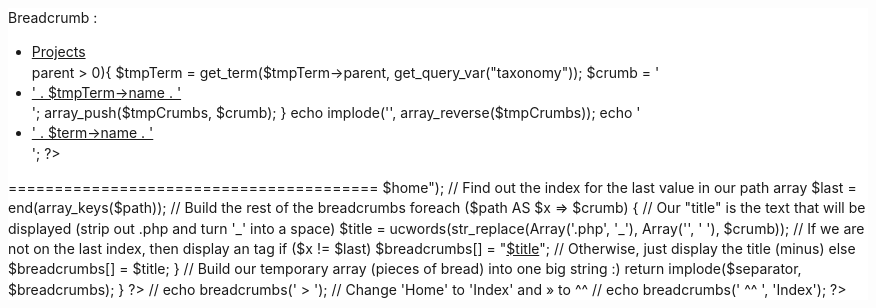 Breadcrumb :
<ul> <li><a href="<?php echo home_url(); ?>/projects">Projects</a></li> <?php $term = get_term_by("slug", get_query_var("term"), get_query_var("taxonomy") ); $tmpTerm = $term; $tmpCrumbs = array(); while ($tmpTerm->parent > 0){ $tmpTerm = get_term($tmpTerm->parent, get_query_var("taxonomy")); $crumb = '<li><a href="' . get_term_link($tmpTerm, get_query_var('taxonomy')) . '">' . $tmpTerm->name . '</a></li>'; array_push($tmpCrumbs, $crumb); } echo implode('', array_reverse($tmpCrumbs)); echo '<li><a href="' . get_term_link($tmpTerm, get_query_var('taxonomy')) . '">' . $term->name . '</a></li>'; ?> </ul>
========================================
  <?php
/*
Credit goes to Dominic Barnes - http://stackoverflow.com/users/188702/dominic-barnes
http://stackoverflow.com/questions/2594211/php-simple-dynamic-breadcrumb
*/
// This function will take $_SERVER['REQUEST_URI'] and build a breadcrumb based on the user's current path
function breadcrumbs($separator = ' &raquo; ', $home = 'Home') {
    // This gets the REQUEST_URI (/path/to/file.php), splits the string (using '/') into an array, and then filters out any empty values
    $path = array_filter(explode('/', parse_url($_SERVER['REQUEST_URI'], PHP_URL_PATH)));
    // This will build our "base URL" ... Also accounts for HTTPS :)
    $base = ($_SERVER['HTTPS'] ? 'https' : 'http') . '://' . $_SERVER['HTTP_HOST'] . '/';
    // Initialize a temporary array with our breadcrumbs. (starting with our home page, which I'm assuming will be the base URL)
    $breadcrumbs = Array("<a href=\"$base\">$home</a>");
    // Find out the index for the last value in our path array
    $last = end(array_keys($path));
    // Build the rest of the breadcrumbs
    foreach ($path AS $x => $crumb) {
        // Our "title" is the text that will be displayed (strip out .php and turn '_' into a space)
        $title = ucwords(str_replace(Array('.php', '_'), Array('', ' '), $crumb));
        // If we are not on the last index, then display an <a> tag
        if ($x != $last)
            $breadcrumbs[] = "<a href=\"$base$crumb\">$title</a>";
        // Otherwise, just display the title (minus)
        else
            $breadcrumbs[] = $title;
    }
    // Build our temporary array (pieces of bread) into one big string :)
    return implode($separator, $breadcrumbs);
}
?>
<?php
// Default options - Home » Page Title
echo breadcrumbs() ;
// Change » to >
// echo breadcrumbs(' > '); 
// Change 'Home' to 'Index' and » to ^^
// echo breadcrumbs(' ^^ ', 'Index');
?>

